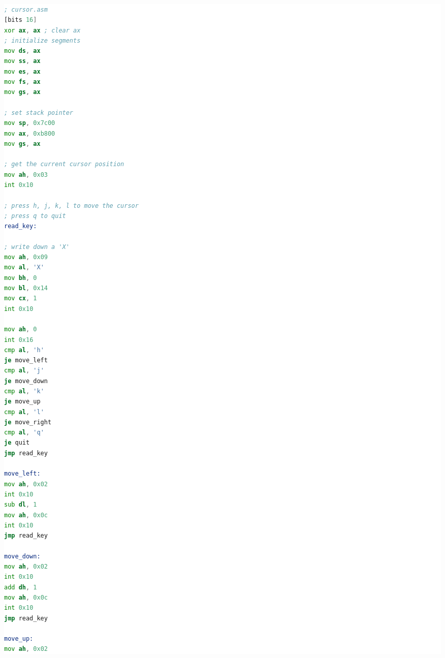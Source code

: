 ```asm
; cursor.asm
[bits 16]
xor ax, ax ; clear ax
; initialize segments
mov ds, ax
mov ss, ax
mov es, ax
mov fs, ax
mov gs, ax

; set stack pointer
mov sp, 0x7c00
mov ax, 0xb800
mov gs, ax

; get the current cursor position 
mov ah, 0x03
int 0x10

; press h, j, k, l to move the cursor
; press q to quit
read_key:

; write down a 'X' 
mov ah, 0x09
mov al, 'X'
mov bh, 0
mov bl, 0x14
mov cx, 1
int 0x10

mov ah, 0
int 0x16
cmp al, 'h'
je move_left
cmp al, 'j'
je move_down
cmp al, 'k'
je move_up
cmp al, 'l'
je move_right
cmp al, 'q'
je quit
jmp read_key

move_left:
mov ah, 0x02
int 0x10
sub dl, 1
mov ah, 0x0c
int 0x10
jmp read_key

move_down:
mov ah, 0x02
int 0x10
add dh, 1
mov ah, 0x0c
int 0x10
jmp read_key

move_up:
mov ah, 0x02
```